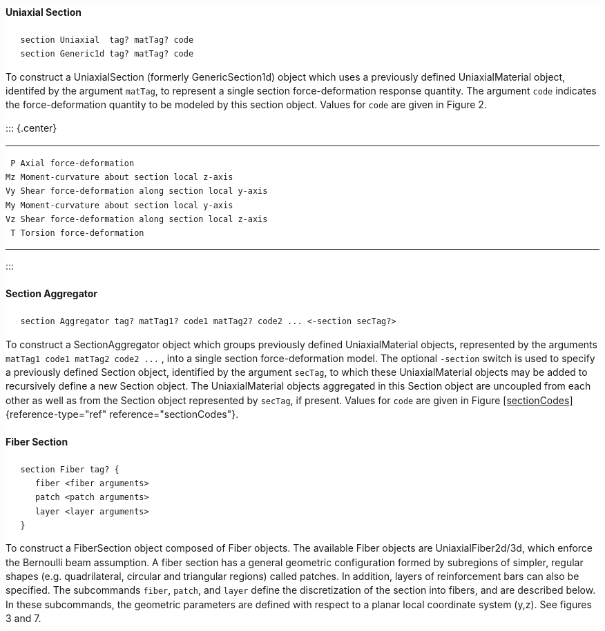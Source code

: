#### Uniaxial Section

       section Uniaxial  tag? matTag? code
       section Generic1d tag? matTag? code

To construct a UniaxialSection (formerly GenericSection1d) object which
uses a previously defined UniaxialMaterial object, identifed by the
argument `matTag`, to represent a single section force-deformation
response quantity. The argument `code` indicates the force-deformation
quantity to be modeled by this section object. Values for `code` are
given in Figure 2.

::: {.center}
  ---- ----------------------------------------------------
     P Axial force-deformation
    Mz Moment-curvature about section local z-axis
    Vy Shear force-deformation along section local y-axis
    My Moment-curvature about section local y-axis
    Vz Shear force-deformation along section local z-axis
     T Torsion force-deformation
  ---- ----------------------------------------------------
:::

#### Section Aggregator

       section Aggregator tag? matTag1? code1 matTag2? code2 ... <-section secTag?>

To construct a SectionAggregator object which groups previously defined
UniaxialMaterial objects, represented by the arguments
`matTag1 code1 matTag2 code2 ...` , into a single section
force-deformation model. The optional `-section` switch is used to
specify a previously defined Section object, identified by the argument
`secTag`, to which these UniaxialMaterial objects may be added to
recursively define a new Section object. The UniaxialMaterial objects
aggregated in this Section object are uncoupled from each other as well
as from the Section object represented by `secTag`, if present. Values
for `code` are given in
Figure [\[sectionCodes\]](#sectionCodes){reference-type="ref"
reference="sectionCodes"}.

#### Fiber Section

       section Fiber tag? {
          fiber <fiber arguments>
          patch <patch arguments>
          layer <layer arguments>
       }

To construct a FiberSection object composed of Fiber objects. The
available Fiber objects are UniaxialFiber2d/3d, which enforce the
Bernoulli beam assumption. A fiber section has a general geometric
configuration formed by subregions of simpler, regular shapes (e.g.
quadrilateral, circular and triangular regions) called patches. In
addition, layers of reinforcement bars can also be specified. The
subcommands `fiber`, `patch`, and `layer` define the discretization of
the section into fibers, and are described below. In these subcommands,
the geometric parameters are defined with respect to a planar local
coordinate system (y,z). See figures 3 and 7.
